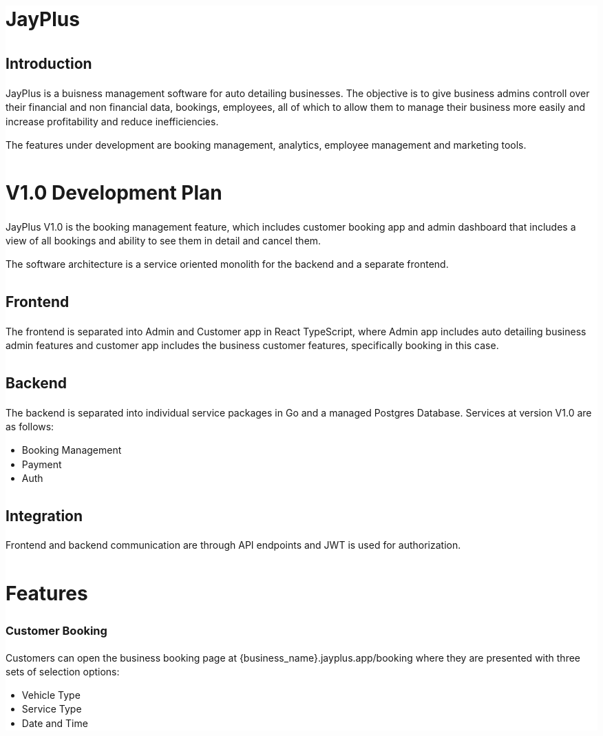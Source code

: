 # JayPlus

## Introduction

JayPlus is a buisness management software for auto detailing businesses. The objective is to give business admins controll over their financial and non financial data, bookings, employees, all of which to allow them to manage their business more easily and increase profitability and reduce inefficiencies.

The features under development are booking management, analytics, employee management and marketing tools.

# V1.0 Development Plan

JayPlus V1.0 is the booking management feature, which includes customer booking app and admin dashboard that includes a view of all bookings and ability to see them in detail and cancel them.

The software architecture is a service oriented monolith for the backend and a separate frontend.

## Frontend

The frontend is separated into Admin and Customer app in React TypeScript, where Admin app includes auto detailing business admin features and customer app includes the business customer features, specifically booking in this case.

## Backend

The backend is separated into individual service packages in Go and a managed Postgres Database. Services at version V1.0 are as follows:

- Booking Management
- Payment
- Auth

## Integration

Frontend and backend communication are through API endpoints and JWT is used for authorization.

# Features

### Customer Booking

Customers can open the business booking page at {business_name}.jayplus.app/booking where they are presented with three sets of selection options:

- Vehicle Type
- Service Type
- Date and Time
